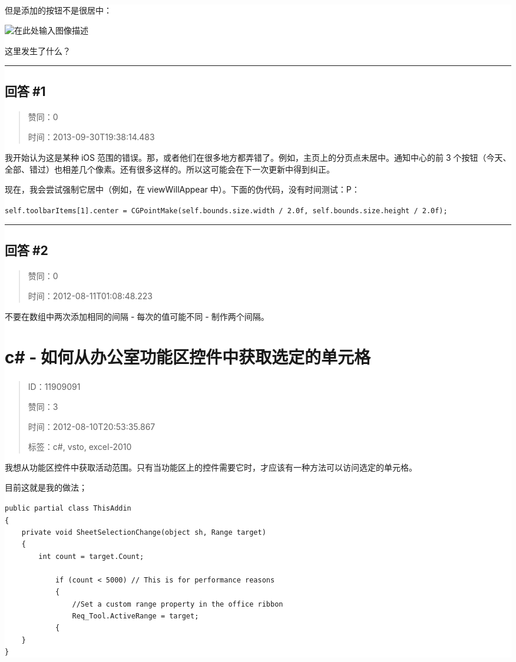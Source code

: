 但是添加的按钮不是很居中：

![在此处输入图像描述](../Images/c47421ec6037dc5fbc514cce7bc65e6d.png)

这里发生了什么？

* * *

## 回答 #1

> 赞同：0
> 
> 时间：2013-09-30T19:38:14.483

我开始认为这是某种 iOS 范围的错误。那，或者他们在很多地方都弄错了。例如，主页上的分页点未居中。通知中心的前 3 个按钮（今天、全部、错过）也相差几个像素。还有很多这样的。所以这可能会在下一次更新中得到纠正。

现在，我会尝试强制它居中（例如，在 viewWillAppear 中）。下面的伪代码，没有时间测试：P：

```
self.toolbarItems[1].center = CGPointMake(self.bounds.size.width / 2.0f, self.bounds.size.height / 2.0f); 
```

* * *

## 回答 #2

> 赞同：0
> 
> 时间：2012-08-11T01:08:48.223

不要在数组中两次添加相同的间隔 - 每次的值可能不同 - 制作两个间隔。

# c# - 如何从办公室功能区控件中获取选定的单元格

> ID：11909091
> 
> 赞同：3
> 
> 时间：2012-08-10T20:53:35.867
> 
> 标签：c#, vsto, excel-2010

我想从功能区控件中获取活动范围。只有当功能区上的控件需要它时，才应该有一种方法可以访问选定的单元格。

目前这就是我的做法；

```
public partial class ThisAddin
{
    private void SheetSelectionChange(object sh, Range target)
    {
        int count = target.Count;

            if (count < 5000) // This is for performance reasons 
            {
                //Set a custom range property in the office ribbon
                Req_Tool.ActiveRange = target; 
            {
    }
} 
```
